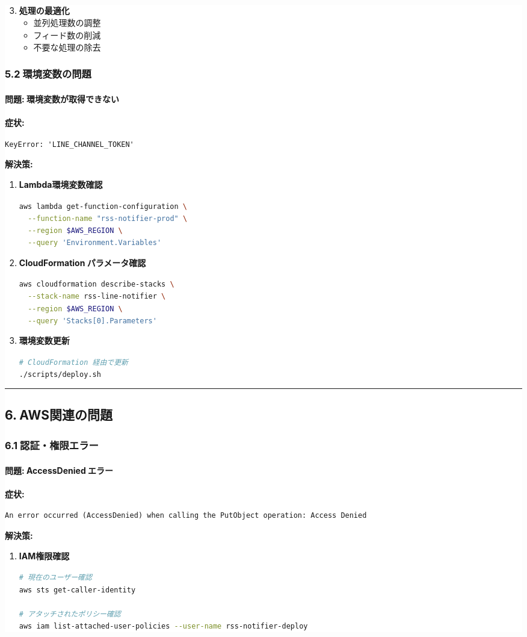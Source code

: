3. **処理の最適化**
   - 並列処理数の調整
   - フィード数の削減
   - 不要な処理の除去

### 5.2 環境変数の問題

#### 問題: 環境変数が取得できない

**症状:**
```
KeyError: 'LINE_CHANNEL_TOKEN'
```

**解決策:**

1. **Lambda環境変数確認**
   ```bash
   aws lambda get-function-configuration \
     --function-name "rss-notifier-prod" \
     --region $AWS_REGION \
     --query 'Environment.Variables'
   ```

2. **CloudFormation パラメータ確認**
   ```bash
   aws cloudformation describe-stacks \
     --stack-name rss-line-notifier \
     --region $AWS_REGION \
     --query 'Stacks[0].Parameters'
   ```

3. **環境変数更新**
   ```bash
   # CloudFormation 経由で更新
   ./scripts/deploy.sh
   ```

---

## 6. AWS関連の問題

### 6.1 認証・権限エラー

#### 問題: AccessDenied エラー

**症状:**
```
An error occurred (AccessDenied) when calling the PutObject operation: Access Denied
```

**解決策:**

1. **IAM権限確認**
   ```bash
   # 現在のユーザー確認
   aws sts get-caller-identity

   # アタッチされたポリシー確認
   aws iam list-attached-user-policies --user-name rss-notifier-deploy
   ```
